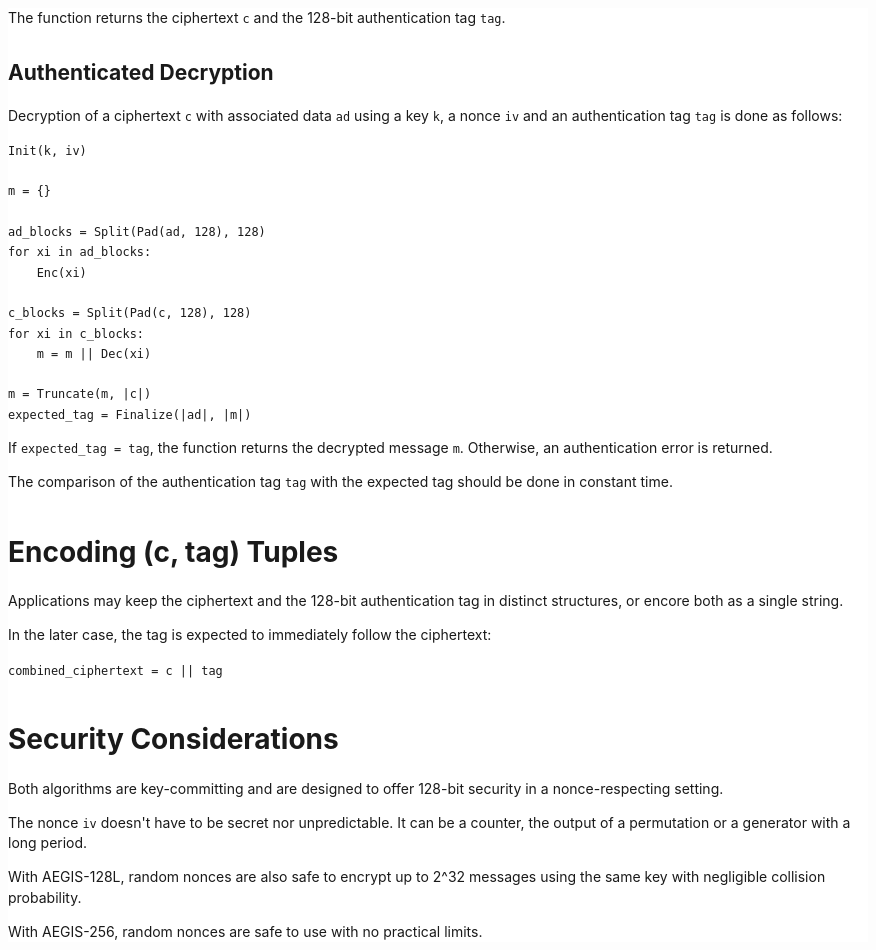 The function returns the ciphertext `c` and the 128-bit authentication tag `tag`.

## Authenticated Decryption

Decryption of a ciphertext `c` with associated data `ad` using a key `k`, a nonce `iv` and an authentication tag `tag` is done as follows:

~~~
Init(k, iv)

m = {}

ad_blocks = Split(Pad(ad, 128), 128)
for xi in ad_blocks:
    Enc(xi)

c_blocks = Split(Pad(c, 128), 128)
for xi in c_blocks:
    m = m || Dec(xi)

m = Truncate(m, |c|)
expected_tag = Finalize(|ad|, |m|)
~~~

If `expected_tag = tag`, the function returns the decrypted message `m`. Otherwise, an authentication error is returned.

The comparison of the authentication tag `tag` with the expected tag should be done in constant time.

# Encoding (c, tag) Tuples

Applications may keep the ciphertext and the 128-bit authentication tag in distinct structures, or encore both as a single string.

In the later case, the tag is expected to immediately follow the ciphertext:

~~~
combined_ciphertext = c || tag
~~~

# Security Considerations

Both algorithms are key-committing and are designed to offer 128-bit security in a nonce-respecting setting.

The nonce `iv` doesn't have to be secret nor unpredictable. It can be a counter, the output of a permutation or a generator with a long period.

With AEGIS-128L, random nonces are also safe to encrypt up to 2^32 messages using the same key with negligible collision probability.

With AEGIS-256, random nonces are safe to use with no practical limits.

